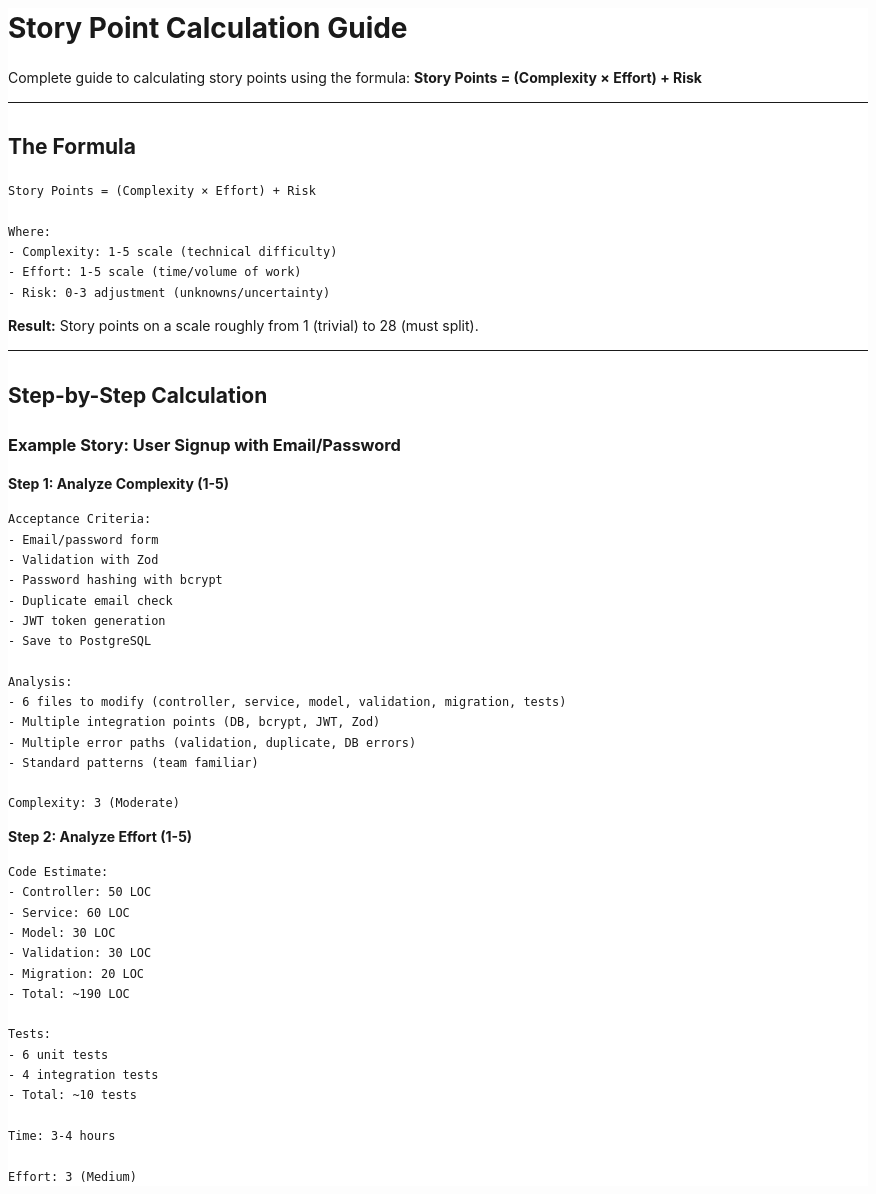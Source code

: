 # Story Point Calculation Guide

Complete guide to calculating story points using the formula: **Story Points = (Complexity × Effort) + Risk**

---

## The Formula

```
Story Points = (Complexity × Effort) + Risk

Where:
- Complexity: 1-5 scale (technical difficulty)
- Effort: 1-5 scale (time/volume of work)
- Risk: 0-3 adjustment (unknowns/uncertainty)
```

**Result:** Story points on a scale roughly from 1 (trivial) to 28 (must split).

---

## Step-by-Step Calculation

### Example Story: User Signup with Email/Password

**Step 1: Analyze Complexity (1-5)**

```
Acceptance Criteria:
- Email/password form
- Validation with Zod
- Password hashing with bcrypt
- Duplicate email check
- JWT token generation
- Save to PostgreSQL

Analysis:
- 6 files to modify (controller, service, model, validation, migration, tests)
- Multiple integration points (DB, bcrypt, JWT, Zod)
- Multiple error paths (validation, duplicate, DB errors)
- Standard patterns (team familiar)

Complexity: 3 (Moderate)
```

**Step 2: Analyze Effort (1-5)**

```
Code Estimate:
- Controller: 50 LOC
- Service: 60 LOC
- Model: 30 LOC
- Validation: 30 LOC
- Migration: 20 LOC
- Total: ~190 LOC

Tests:
- 6 unit tests
- 4 integration tests
- Total: ~10 tests

Time: 3-4 hours

Effort: 3 (Medium)
```
